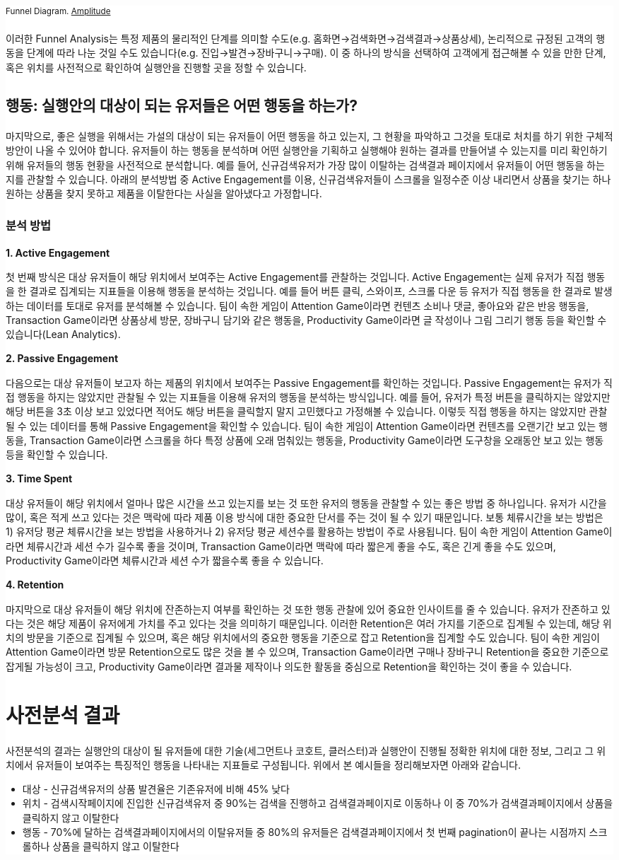 <sup>Funnel Diagram. [Amplitude](https://amplitude.com/docs/analytics/charts/legacy-charts/legacy-charts-pathfinder)</sup>

이러한 Funnel Analysis는 특정 제품의 물리적인 단계를 의미할 수도(e.g. 홈화면→검색화면→검색결과→상품상세), 논리적으로 규정된 고객의 행동을 단계에 따라 나눈 것일 수도 있습니다(e.g. 진입→발견→장바구니→구매). 이 중 하나의 방식을 선택하여 고객에게 접근해볼 수 있을 만한 단계, 혹은 위치를 사전적으로 확인하여 실행안을 진행할 곳을 정할 수 있습니다.

## 행동: 실행안의 대상이 되는 유저들은 어떤 행동을 하는가?

마지막으로, 좋은 실행을 위해서는 가설의 대상이 되는 유저들이 어떤 행동을 하고 있는지, 그 현황을 파악하고 그것을 토대로 처치를 하기 위한 구체적 방안이 나올 수 있어야 합니다. 유저들이 하는 행동을 분석하며 어떤 실행안을 기획하고 실행해야 원하는 결과를 만들어낼 수 있는지를 미리 확인하기 위해 유저들의 행동 현황을 사전적으로 분석합니다. 예를 들어, 신규검색유저가 가장 많이 이탈하는 검색결과 페이지에서 유저들이 어떤 행동을 하는지를 관찰할 수 있습니다. 아래의 분석방법 중 Active Engagement를 이용, 신규검색유저들이 스크롤을 일정수준 이상 내리면서 상품을 찾기는 하나 원하는 상품을 찾지 못하고 제품을 이탈한다는 사실을 알아냈다고 가정합니다.

### 분석 방법

**1. Active Engagement**

첫 번째 방식은 대상 유저들이 해당 위치에서 보여주는 Active Engagement를 관찰하는 것입니다. Active Engagement는 실제 유저가 직접 행동을 한 결과로 집계되는 지표들을 이용해 행동을 분석하는 것입니다. 예를 들어 버튼 클릭, 스와이프, 스크롤 다운 등 유저가 직접 행동을 한 결과로 발생하는 데이터를 토대로 유저를 분석해볼 수 있습니다. 팀이 속한 게임이 Attention Game이라면 컨텐츠 소비나 댓글, 좋아요와 같은 반응 행동을, Transaction Game이라면 상품상세 방문, 장바구니 담기와 같은 행동을, Productivity Game이라면 글 작성이나 그림 그리기 행동 등을 확인할 수 있습니다(Lean Analytics).

**2. Passive Engagement**

다음으로는 대상 유저들이 보고자 하는 제품의 위치에서 보여주는 Passive Engagement를 확인하는 것입니다. Passive Engagement는 유저가 직접 행동을 하지는 않았지만 관찰될 수 있는 지표들을 이용해 유저의 행동을 분석하는 방식입니다. 예를 들어, 유저가 특정 버튼을 클릭하지는 않았지만 해당 버튼을 3초 이상 보고 있었다면 적어도 해당 버튼을 클릭할지 말지 고민했다고 가정해볼 수 있습니다. 이렇듯 직접 행동을 하지는 않았지만 관찰될 수 있는 데이터를 통해 Passive Engagement을 확인할 수 있습니다. 팀이 속한 게임이 Attention Game이라면 컨텐츠를 오랜기간 보고 있는 행동을, Transaction Game이라면 스크롤을 하다 특정 상품에 오래 멈춰있는 행동을, Productivity Game이라면 도구창을 오래동안 보고 있는 행동 등을 확인할 수 있습니다.

**3. Time Spent**

대상 유저들이 해당 위치에서 얼마나 많은 시간을 쓰고 있는지를 보는 것 또한 유저의 행동을 관찰할 수 있는 좋은 방법 중 하나입니다. 유저가 시간을 많이, 혹은 적게 쓰고 있다는 것은 맥락에 따라 제품 이용 방식에 대한 중요한 단서를 주는 것이 될 수 있기 때문입니다. 보통 체류시간을 보는 방법은 1) 유저당 평균 체류시간을 보는 방법을 사용하거나 2) 유저당 평균 세션수를 활용하는 방법이 주로 사용됩니다. 팀이 속한 게임이 Attention Game이라면 체류시간과 세션 수가 길수록 좋을 것이며, Transaction Game이라면 맥락에 따라 짧은게 좋을 수도, 혹은 긴게 좋을 수도 있으며, Productivity Game이라면 체류시간과 세션 수가 짧을수록 좋을 수 있습니다.

**4. Retention**

마지막으로 대상 유저들이 해당 위치에 잔존하는지 여부를 확인하는 것 또한 행동 관찰에 있어 중요한 인사이트를 줄 수 있습니다. 유저가 잔존하고 있다는 것은 해당 제품이 유저에게 가치를 주고 있다는 것을 의미하기 때문입니다. 이러한 Retention은 여러 가지를 기준으로 집계될 수 있는데, 해당 위치의 방문을 기준으로 집계될 수 있으며, 혹은 해당 위치에서의 중요한 행동을 기준으로 잡고 Retention을 집계할 수도 있습니다. 팀이 속한 게임이 Attention Game이라면 방문 Retention으로도 많은 것을 볼 수 있으며, Transaction Game이라면 구매나 장바구니 Retention을 중요한 기준으로 잡게될 가능성이 크고, Productivity Game이라면 결과물 제작이나 의도한 활동을 중심으로 Retention을 확인하는 것이 좋을 수 있습니다.

# 사전분석 결과

사전분석의 결과는 실행안의 대상이 될 유저들에 대한 기술(세그먼트나 코호트, 클러스터)과 실행안이 진행될 정확한 위치에 대한 정보, 그리고 그 위치에서 유저들이 보여주는 특징적인 행동을 나타내는 지표들로 구성됩니다. 위에서 본 예시들을 정리해보자면 아래와 같습니다.

- 대상 - 신규검색유저의 상품 발견율은 기존유저에 비해 45% 낮다
- 위치 - 검색시작페이지에 진입한 신규검색유저 중 90%는 검색을 진행하고 검색결과페이지로 이동하나 이 중 70%가 검색결과페이지에서 상품을 클릭하지 않고 이탈한다
- 행동 - 70%에 달하는 검색결과페이지에서의 이탈유저들 중 80%의 유저들은 검색결과페이지에서 첫 번째 pagination이 끝나는 시점까지 스크롤하나 상품을 클릭하지 않고 이탈한다

